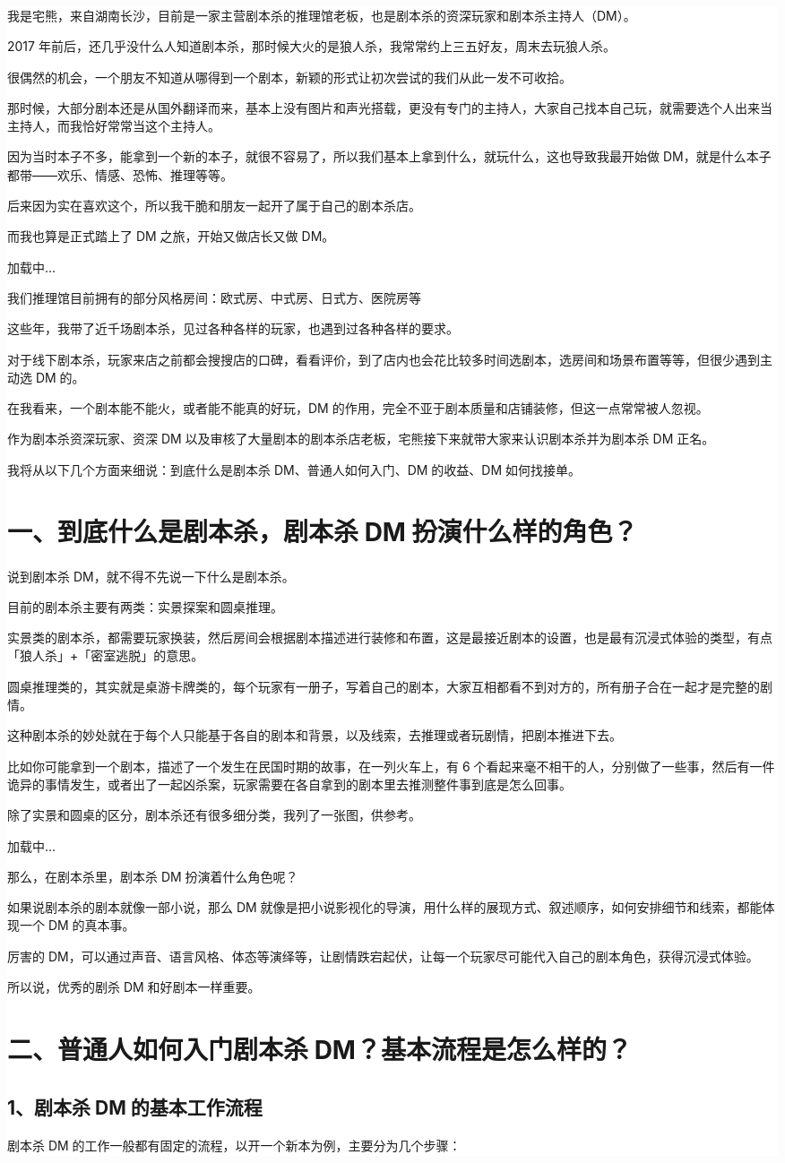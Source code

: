 我是宅熊，来自湖南长沙，目前是一家主营剧本杀的推理馆老板，也是剧本杀的资深玩家和剧本杀主持人（DM）。

2017 年前后，还几乎没什么人知道剧本杀，那时候大火的是狼人杀，我常常约上三五好友，周末去玩狼人杀。

很偶然的机会，一个朋友不知道从哪得到一个剧本，新颖的形式让初次尝试的我们从此一发不可收拾。

那时候，大部分剧本还是从国外翻译而来，基本上没有图片和声光搭载，更没有专门的主持人，大家自己找本自己玩，就需要选个人出来当主持人，而我恰好常常当这个主持人。

因为当时本子不多，能拿到一个新的本子，就很不容易了，所以我们基本上拿到什么，就玩什么，这也导致我最开始做 DM，就是什么本子都带——欢乐、情感、恐怖、推理等等。

后来因为实在喜欢这个，所以我干脆和朋友一起开了属于自己的剧本杀店。

而我也算是正式踏上了 DM 之旅，开始又做店长又做 DM。

加载中...

我们推理馆目前拥有的部分风格房间：欧式房、中式房、日式方、医院房等

这些年，我带了近千场剧本杀，见过各种各样的玩家，也遇到过各种各样的要求。

对于线下剧本杀，玩家来店之前都会搜搜店的口碑，看看评价，到了店内也会花比较多时间选剧本，选房间和场景布置等等，但很少遇到主动选 DM 的。

在我看来，一个剧本能不能火，或者能不能真的好玩，DM 的作用，完全不亚于剧本质量和店铺装修，但这一点常常被人忽视。

作为剧本杀资深玩家、资深 DM 以及审核了大量剧本的剧本杀店老板，宅熊接下来就带大家来认识剧本杀并为剧本杀 DM 正名。

我将从以下几个方面来细说：到底什么是剧本杀 DM、普通人如何入门、DM 的收益、DM 如何找接单。

# 一、到底什么是剧本杀，剧本杀 DM 扮演什么样的角色？

说到剧本杀 DM，就不得不先说一下什么是剧本杀。

目前的剧本杀主要有两类：实景探案和圆桌推理。

实景类的剧本杀，都需要玩家换装，然后房间会根据剧本描述进行装修和布置，这是最接近剧本的设置，也是最有沉浸式体验的类型，有点「狼人杀」+「密室逃脱」的意思。

圆桌推理类的，其实就是桌游卡牌类的，每个玩家有一册子，写着自己的剧本，大家互相都看不到对方的，所有册子合在一起才是完整的剧情。

这种剧本杀的妙处就在于每个人只能基于各自的剧本和背景，以及线索，去推理或者玩剧情，把剧本推进下去。

比如你可能拿到一个剧本，描述了一个发生在民国时期的故事，在一列火车上，有 6 个看起来毫不相干的人，分别做了一些事，然后有一件诡异的事情发生，或者出了一起凶杀案，玩家需要在各自拿到的剧本里去推测整件事到底是怎么回事。

除了实景和圆桌的区分，剧本杀还有很多细分类，我列了一张图，供参考。

加载中...

那么，在剧本杀里，剧本杀 DM 扮演着什么角色呢？

如果说剧本杀的剧本就像一部小说，那么 DM 就像是把小说影视化的导演，用什么样的展现方式、叙述顺序，如何安排细节和线索，都能体现一个 DM 的真本事。

厉害的 DM，可以通过声音、语言风格、体态等演绎等，让剧情跌宕起伏，让每一个玩家尽可能代入自己的剧本角色，获得沉浸式体验。

所以说，优秀的剧杀 DM 和好剧本一样重要。

# **二、普通人如何入门剧本杀 DM？基本流程是怎么样的**？

## 1、剧本杀 DM 的基本工作流程

剧本杀 DM 的工作一般都有固定的流程，以开一个新本为例，主要分为几个步骤：
